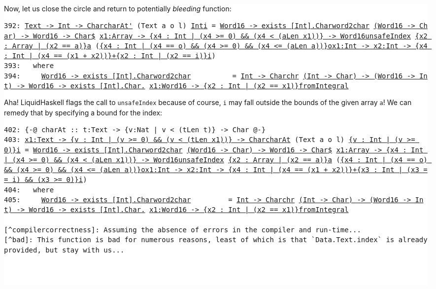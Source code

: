 Now, let us close the circle and return to potentially *bleeding* function:


<pre><span class=hs-linenum>392: </span><a class=annot href="#"><span class=annottext>Text -&gt; Int -&gt; Char</span><span class='hs-definition'>charAt'</span></a> <span class='hs-layout'>(</span><span class='hs-conid'>Text</span> <span class='hs-varid'>a</span> <span class='hs-varid'>o</span> <span class='hs-varid'>l</span><span class='hs-layout'>)</span> <a class=annot href="#"><span class=annottext>Int</span><span class='hs-varid'>i</span></a> <span class='hs-keyglyph'>=</span> <a class=annot href="#"><span class=annottext>Word16 -&gt; exists [Int].Char</span><span class='hs-varid'>word2char</span></a> <a class=annot href="#"><span class=annottext>(Word16 -&gt; Char) -&gt; Word16 -&gt; Char</span><span class='hs-varop'>$</span></a> <a class=annot href="#"><span class=annottext>x1:Array -&gt; {x4 : Int | (x4 &gt;= 0) &amp;&amp; (x4 &lt; (aLen x1))} -&gt; Word16</span><span class='hs-varid'>unsafeIndex</span></a> <a class=annot href="#"><span class=annottext>{x2 : Array | (x2 == a)}</span><span class='hs-varid'>a</span></a> <span class='hs-layout'>(</span><span class=hs-error><a class=annot href="#"><span class=annottext>{x4 : Int | (x4 == o) &amp;&amp; (x4 &gt;= 0) &amp;&amp; (x4 &lt;= (aLen a))}</span><span class='hs-varid'>o</span></a></span><span class=hs-error><a class=annot href="#"><span class=annottext>x1:Int -&gt; x2:Int -&gt; {x4 : Int | (x4 == (x1 + x2))}</span><span class='hs-varop'>+</span></a></span><span class=hs-error><a class=annot href="#"><span class=annottext>{x2 : Int | (x2 == i)}</span><span class='hs-varid'>i</span></a></span><span class='hs-layout'>)</span>
<span class=hs-linenum>393: </span>  <span class='hs-keyword'>where</span> 
<span class=hs-linenum>394: </span>    <a class=annot href="#"><span class=annottext>Word16 -&gt; exists [Int].Char</span><span class='hs-varid'>word2char</span></a>          <span class='hs-keyglyph'>=</span> <a class=annot href="#"><span class=annottext>Int -&gt; Char</span><span class='hs-varid'>chr</span></a> <a class=annot href="#"><span class=annottext>(Int -&gt; Char) -&gt; (Word16 -&gt; Int) -&gt; Word16 -&gt; exists [Int].Char</span><span class='hs-varop'>.</span></a> <a class=annot href="#"><span class=annottext>x1:Word16 -&gt; {x2 : Int | (x2 == x1)}</span><span class='hs-varid'>fromIntegral</span></a>
</pre>

Aha! LiquidHaskell flags the call to `unsafeIndex` because of course, `i` may fall
outside the bounds of the given array `a`! We can remedy that by specifying
a bound for the index:


<pre><span class=hs-linenum>402: </span><span class='hs-keyword'>{-@</span> <span class='hs-varid'>charAt</span> <span class='hs-keyglyph'>::</span> <span class='hs-varid'>t</span><span class='hs-conop'>:</span><span class='hs-conid'>Text</span> <span class='hs-keyglyph'>-&gt;</span> <span class='hs-keyword'>{v:</span><span class='hs-conid'>Nat</span> <span class='hs-keyword'>| v &lt; (tLen t)}</span> <span class='hs-keyglyph'>-&gt;</span> <span class='hs-conid'>Char</span> <span class='hs-keyword'>@-}</span>
<span class=hs-linenum>403: </span><a class=annot href="#"><span class=annottext>x1:Text -&gt; {v : Int | (v &gt;= 0) &amp;&amp; (v &lt; (tLen x1))} -&gt; Char</span><span class='hs-definition'>charAt</span></a> <span class='hs-layout'>(</span><span class='hs-conid'>Text</span> <span class='hs-varid'>a</span> <span class='hs-varid'>o</span> <span class='hs-varid'>l</span><span class='hs-layout'>)</span> <a class=annot href="#"><span class=annottext>{v : Int | (v &gt;= 0)}</span><span class='hs-varid'>i</span></a> <span class='hs-keyglyph'>=</span> <a class=annot href="#"><span class=annottext>Word16 -&gt; exists [Int].Char</span><span class='hs-varid'>word2char</span></a> <a class=annot href="#"><span class=annottext>(Word16 -&gt; Char) -&gt; Word16 -&gt; Char</span><span class='hs-varop'>$</span></a> <a class=annot href="#"><span class=annottext>x1:Array -&gt; {x4 : Int | (x4 &gt;= 0) &amp;&amp; (x4 &lt; (aLen x1))} -&gt; Word16</span><span class='hs-varid'>unsafeIndex</span></a> <a class=annot href="#"><span class=annottext>{x2 : Array | (x2 == a)}</span><span class='hs-varid'>a</span></a> <span class='hs-layout'>(</span><a class=annot href="#"><span class=annottext>{x4 : Int | (x4 == o) &amp;&amp; (x4 &gt;= 0) &amp;&amp; (x4 &lt;= (aLen a))}</span><span class='hs-varid'>o</span></a><a class=annot href="#"><span class=annottext>x1:Int -&gt; x2:Int -&gt; {x4 : Int | (x4 == (x1 + x2))}</span><span class='hs-varop'>+</span></a><a class=annot href="#"><span class=annottext>{x3 : Int | (x3 == i) &amp;&amp; (x3 &gt;= 0)}</span><span class='hs-varid'>i</span></a><span class='hs-layout'>)</span>
<span class=hs-linenum>404: </span>  <span class='hs-keyword'>where</span> 
<span class=hs-linenum>405: </span>    <a class=annot href="#"><span class=annottext>Word16 -&gt; exists [Int].Char</span><span class='hs-varid'>word2char</span></a>         <span class='hs-keyglyph'>=</span> <a class=annot href="#"><span class=annottext>Int -&gt; Char</span><span class='hs-varid'>chr</span></a> <a class=annot href="#"><span class=annottext>(Int -&gt; Char) -&gt; (Word16 -&gt; Int) -&gt; Word16 -&gt; exists [Int].Char</span><span class='hs-varop'>.</span></a> <a class=annot href="#"><span class=annottext>x1:Word16 -&gt; {x2 : Int | (x2 == x1)}</span><span class='hs-varid'>fromIntegral</span></a>

[^compilercorrectness]: Assuming the absence of errors in the compiler and run-time...
[^bad]: This function is bad for numerous reasons, least of which is that `Data.Text.index` is already provided, but stay with us...